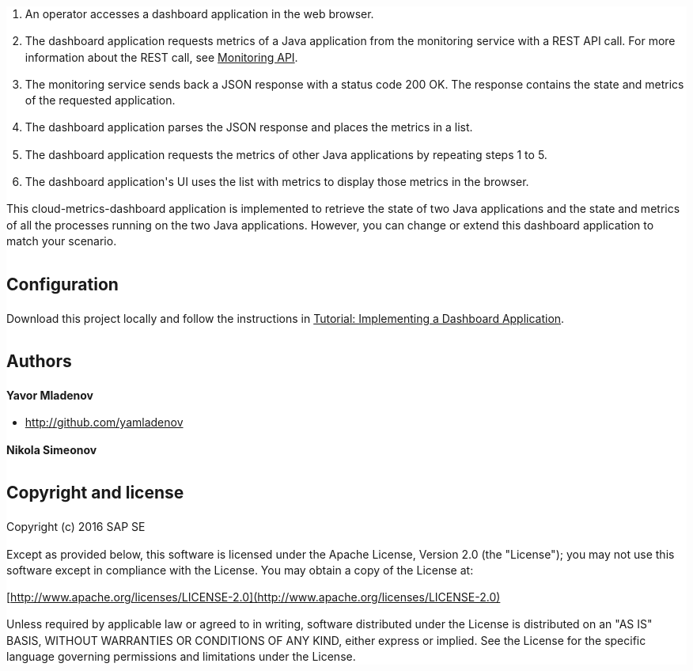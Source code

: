 1.	An operator accesses a dashboard application in the web browser.

2.	The dashboard application requests metrics of a Java application from the monitoring service with a REST API call.
For more information about the REST call, see [Monitoring API](https://api.hana.ondemand.com/monitoring/v1/documentation).

3.	The monitoring service sends back a JSON response with a status code 200 OK.
The response contains the state and metrics of the requested application.

4.	The dashboard application parses the JSON response and places the metrics in a list.

5.	The dashboard application requests the metrics of other Java applications by repeating steps 1 to 5.

6.	The dashboard application's UI uses the list with metrics to display those metrics in the browser.

This cloud-metrics-dashboard application is implemented to retrieve the state of two Java applications and the state and metrics of all the processes running on the two Java applications. However, you can change or extend this dashboard application to match your scenario.

Configuration
-------------

Download this project locally and follow the instructions in [Tutorial: Implementing a Dashboard Application](https://help.hana.ondemand.com/help/frameset.htm?e4aec18cf61747a7afd531a3cfef590c.html).

Authors
-------------

**Yavor Mladenov**
+ http://github.com/yamladenov

**Nikola Simeonov**

Copyright and license
---------------------

Copyright (c) 2016 SAP SE

Except as provided below, this software is licensed under the Apache License, Version 2.0 (the "License"); you may not use this software except in compliance with the License. You may obtain a copy of the License at:

[http://www.apache.org/licenses/LICENSE-2.0](http://www.apache.org/licenses/LICENSE-2.0)

Unless required by applicable law or agreed to in writing, software distributed under the License is distributed on an "AS IS" BASIS, WITHOUT WARRANTIES OR CONDITIONS OF ANY KIND, either express or implied. See the License for the specific language governing permissions and limitations under the License.

